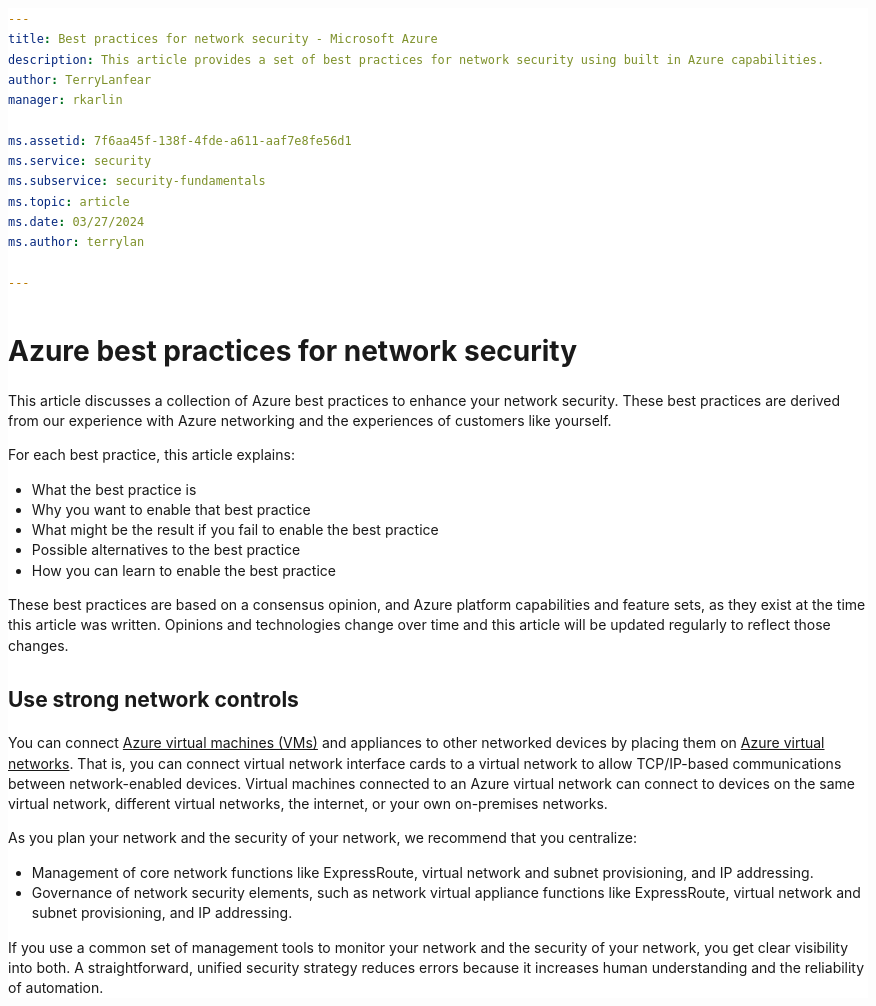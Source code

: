 ```yaml
---
title: Best practices for network security - Microsoft Azure
description: This article provides a set of best practices for network security using built in Azure capabilities.
author: TerryLanfear
manager: rkarlin

ms.assetid: 7f6aa45f-138f-4fde-a611-aaf7e8fe56d1
ms.service: security
ms.subservice: security-fundamentals
ms.topic: article
ms.date: 03/27/2024
ms.author: terrylan

---
```

# Azure best practices for network security
This article discusses a collection of Azure best practices to enhance your network security. These best practices are derived from our experience with Azure networking and the experiences of customers like yourself.

For each best practice, this article explains:

* What the best practice is
* Why you want to enable that best practice
* What might be the result if you fail to enable the best practice
* Possible alternatives to the best practice
* How you can learn to enable the best practice

These best practices are based on a consensus opinion, and Azure platform capabilities and feature sets, as they exist at the time this article was written. Opinions and technologies change over time and this article will be updated regularly to reflect those changes.

## Use strong network controls
You can connect [Azure virtual machines (VMs)](https://azure.microsoft.com/services/virtual-machines/) and appliances to other networked devices by placing them on [Azure virtual networks](../../virtual-network/index.yml). That is, you can connect virtual network interface cards to a virtual network to allow TCP/IP-based communications between network-enabled devices. Virtual machines connected to an Azure virtual network can connect to devices on the same virtual network, different virtual networks, the internet, or your own on-premises networks.

As you plan your network and the security of your network, we recommend that you centralize:

- Management of core network functions like ExpressRoute, virtual network and subnet provisioning, and IP addressing.
- Governance of network security elements, such as network virtual appliance functions like ExpressRoute, virtual network and subnet provisioning, and IP addressing.

If you use a common set of management tools to monitor your network and the security of your network, you get clear visibility into both. A straightforward, unified security strategy reduces errors because it increases human understanding and the reliability of automation.
